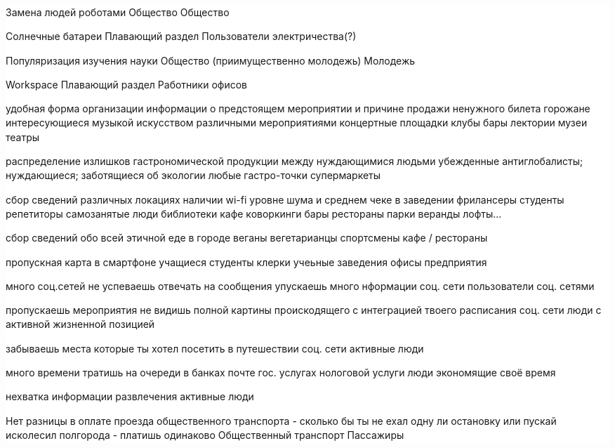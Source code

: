 Замена людей роботами
Общество
Общество

Солнечные батареи
Плавающий раздел
Пользователи электричества(?)

Популяризация изучения науки
Общество (приимущественно молодежь)
Молодежь

Workspace
Плавающий раздел
Работники офисов

удобная форма организации информации о предстоящем мероприятии и причине продажи ненужного билета
горожане интересующиеся музыкой искусством различными мероприятиями
концертные площадки клубы бары лектории музеи театры

распределение излишков гастрономической продукции между нуждающимися людьми
убежденные антиглобалисты; нуждающиеся; заботящиеся об экологии
любые гастро-точки супермаркеты

сбор сведений различных локациях наличии wi-fi уровне шума и среднем чеке в заведении
фрилансеры студенты репетиторы самозанятые люди
библиотеки кафе коворкинги бары рестораны парки веранды лофты...

сбор сведений обо всей этичной еде в городе
веганы вегетарианцы спортсмены
кафе / рестораны

пропускная карта в смартфоне
учащиеся студенты клерки
учеьные заведения офисы предприятия

много соц.сетей не успеваешь отвечать на сообщения упускаешь много нформации
соц. сети
пользователи соц. сетями

пропускаешь мероприятия не видишь полной картины проискодящего с интеграцией твоего расписания
соц. сети
люди с активной жизненной позицией

забываешь места которые ты хотел посетить в путешествии
соц. сети
активные люди

много времени тратишь на очереди в банках почте гос. услугах нологовой
услуги
люди экономящие своё время

нехватка информации
развлечения
активные люди

Нет разницы в оплате проезда общественного транспорта - сколько бы ты не ехал одну ли остановку или пускай исколесил полгорода - платишь одинаково
Общественный транспорт
Пассажиры
